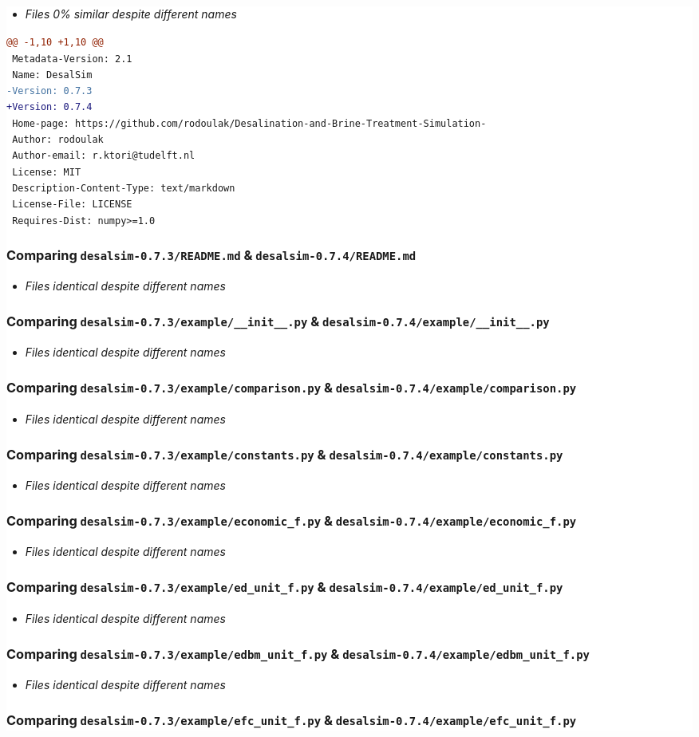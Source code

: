  * *Files 0% similar despite different names*

```diff
@@ -1,10 +1,10 @@
 Metadata-Version: 2.1
 Name: DesalSim
-Version: 0.7.3
+Version: 0.7.4
 Home-page: https://github.com/rodoulak/Desalination-and-Brine-Treatment-Simulation-
 Author: rodoulak
 Author-email: r.ktori@tudelft.nl
 License: MIT
 Description-Content-Type: text/markdown
 License-File: LICENSE
 Requires-Dist: numpy>=1.0
```

### Comparing `desalsim-0.7.3/README.md` & `desalsim-0.7.4/README.md`

 * *Files identical despite different names*

### Comparing `desalsim-0.7.3/example/__init__.py` & `desalsim-0.7.4/example/__init__.py`

 * *Files identical despite different names*

### Comparing `desalsim-0.7.3/example/comparison.py` & `desalsim-0.7.4/example/comparison.py`

 * *Files identical despite different names*

### Comparing `desalsim-0.7.3/example/constants.py` & `desalsim-0.7.4/example/constants.py`

 * *Files identical despite different names*

### Comparing `desalsim-0.7.3/example/economic_f.py` & `desalsim-0.7.4/example/economic_f.py`

 * *Files identical despite different names*

### Comparing `desalsim-0.7.3/example/ed_unit_f.py` & `desalsim-0.7.4/example/ed_unit_f.py`

 * *Files identical despite different names*

### Comparing `desalsim-0.7.3/example/edbm_unit_f.py` & `desalsim-0.7.4/example/edbm_unit_f.py`

 * *Files identical despite different names*

### Comparing `desalsim-0.7.3/example/efc_unit_f.py` & `desalsim-0.7.4/example/efc_unit_f.py`
